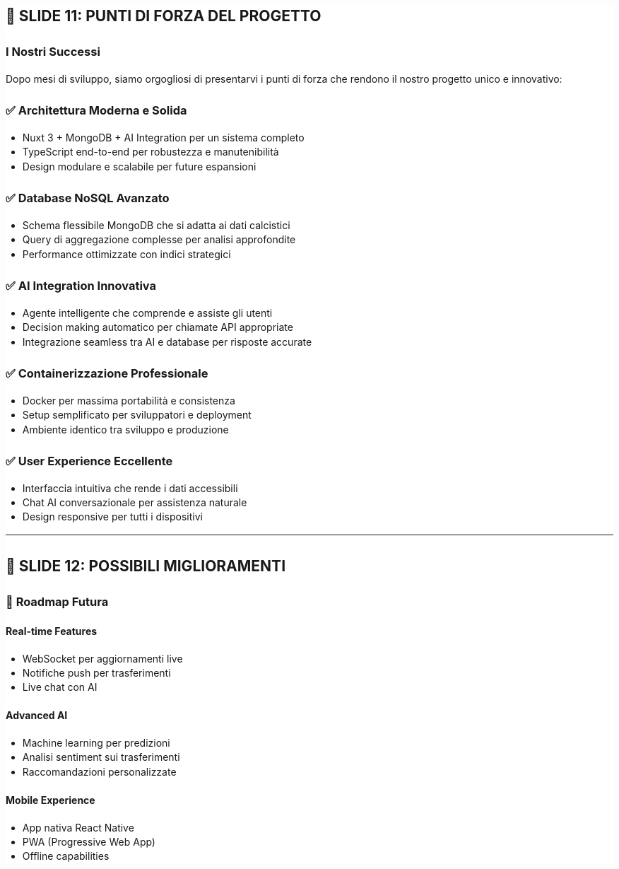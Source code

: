 ## 🎯 SLIDE 11: PUNTI DI FORZA DEL PROGETTO

### I Nostri Successi
Dopo mesi di sviluppo, siamo orgogliosi di presentarvi i punti di forza che rendono il nostro progetto unico e innovativo:

### ✅ **Architettura Moderna e Solida**
- Nuxt 3 + MongoDB + AI Integration per un sistema completo
- TypeScript end-to-end per robustezza e manutenibilità
- Design modulare e scalabile per future espansioni

### ✅ **Database NoSQL Avanzato**
- Schema flessibile MongoDB che si adatta ai dati calcistici
- Query di aggregazione complesse per analisi approfondite
- Performance ottimizzate con indici strategici

### ✅ **AI Integration Innovativa**
- Agente intelligente che comprende e assiste gli utenti
- Decision making automatico per chiamate API appropriate
- Integrazione seamless tra AI e database per risposte accurate

### ✅ **Containerizzazione Professionale**
- Docker per massima portabilità e consistenza
- Setup semplificato per sviluppatori e deployment
- Ambiente identico tra sviluppo e produzione

### ✅ **User Experience Eccellente**
- Interfaccia intuitiva che rende i dati accessibili
- Chat AI conversazionale per assistenza naturale
- Design responsive per tutti i dispositivi

---

## 🚀 SLIDE 12: POSSIBILI MIGLIORAMENTI

### 🔮 **Roadmap Futura**

#### **Real-time Features**
- WebSocket per aggiornamenti live
- Notifiche push per trasferimenti
- Live chat con AI

#### **Advanced AI**
- Machine learning per predizioni
- Analisi sentiment sui trasferimenti
- Raccomandazioni personalizzate

#### **Mobile Experience**
- App nativa React Native
- PWA (Progressive Web App)
- Offline capabilities
